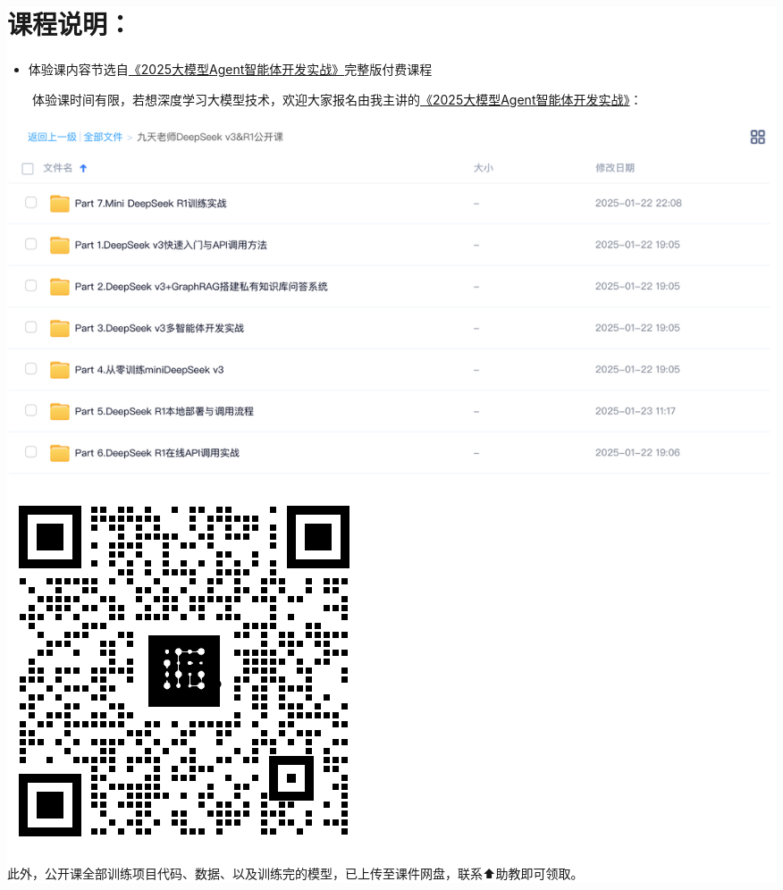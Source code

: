 # 课程说明：

* 体验课内容节选自[《2025大模型Agent智能体开发实战》](https://whakv.xetslk.com/s/1zrFP8)完整版付费课程

  体验课时间有限，若想深度学习大模型技术，欢迎大家报名由我主讲的[《2025大模型Agent智能体开发实战》](https://whakv.xetslk.com/s/1zrFP8)：

![](images/image-1.png)

![](images/f339b04b7b20233dd1509c7fb36d5c0.png)

此外，公开课全部训练项目代码、数据、以及训练完的模型，已上传至课件网盘，联系⬆️助教即可领取。
